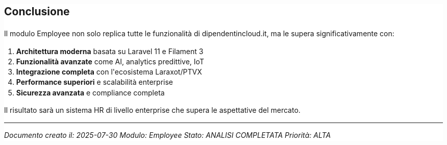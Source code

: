 ## Conclusione

Il modulo Employee non solo replica tutte le funzionalità di dipendentincloud.it, ma le supera significativamente con:

1. **Architettura moderna** basata su Laravel 11 e Filament 3
2. **Funzionalità avanzate** come AI, analytics predittive, IoT
3. **Integrazione completa** con l'ecosistema Laraxot/PTVX
4. **Performance superiori** e scalabilità enterprise
5. **Sicurezza avanzata** e compliance completa

Il risultato sarà un sistema HR di livello enterprise che supera le aspettative del mercato.

---

*Documento creato il: 2025-07-30*
*Modulo: Employee*
*Stato: ANALISI COMPLETATA*
*Priorità: ALTA* 